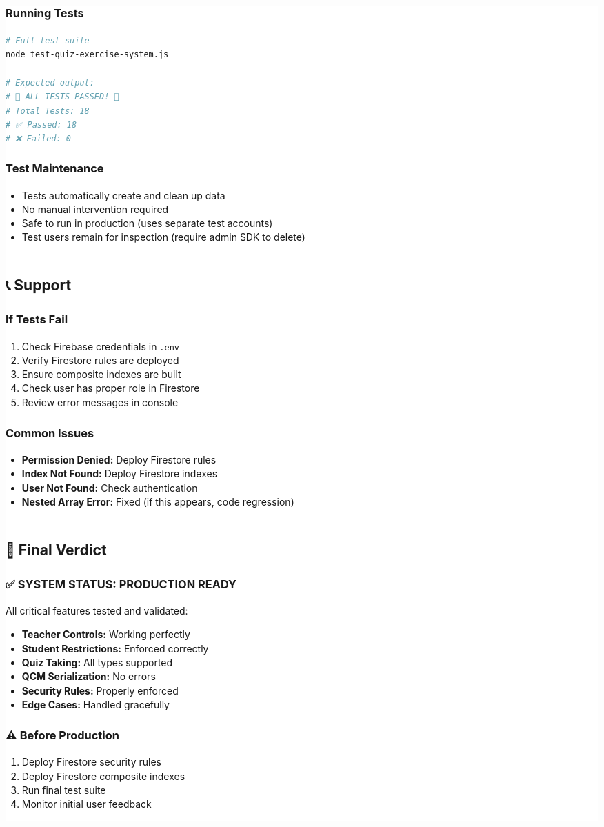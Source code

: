 ### Running Tests
```bash
# Full test suite
node test-quiz-exercise-system.js

# Expected output:
# 🎉 ALL TESTS PASSED! 🎉
# Total Tests: 18
# ✅ Passed: 18
# ❌ Failed: 0
```

### Test Maintenance
- Tests automatically create and clean up data
- No manual intervention required
- Safe to run in production (uses separate test accounts)
- Test users remain for inspection (require admin SDK to delete)

---

## 📞 Support

### If Tests Fail
1. Check Firebase credentials in `.env`
2. Verify Firestore rules are deployed
3. Ensure composite indexes are built
4. Check user has proper role in Firestore
5. Review error messages in console

### Common Issues
- **Permission Denied:** Deploy Firestore rules
- **Index Not Found:** Deploy Firestore indexes
- **User Not Found:** Check authentication
- **Nested Array Error:** Fixed (if this appears, code regression)

---

## 🎉 Final Verdict

### ✅ SYSTEM STATUS: PRODUCTION READY

All critical features tested and validated:
- **Teacher Controls:** Working perfectly
- **Student Restrictions:** Enforced correctly
- **Quiz Taking:** All types supported
- **QCM Serialization:** No errors
- **Security Rules:** Properly enforced
- **Edge Cases:** Handled gracefully

### ⚠️ Before Production
1. Deploy Firestore security rules
2. Deploy Firestore composite indexes
3. Run final test suite
4. Monitor initial user feedback

---